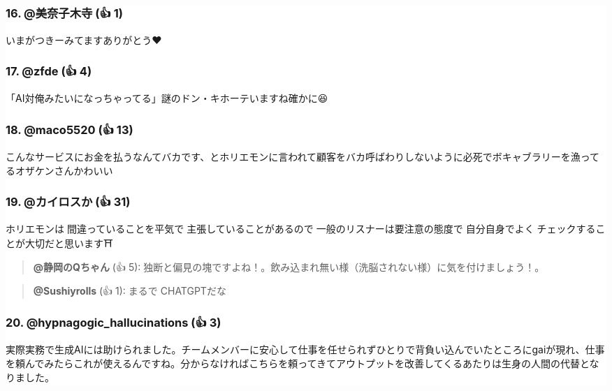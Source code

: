 ### 16. @美奈子木寺 (👍 1)
いまがつきーみてますありがとう❤

### 17. @zfde (👍 4)
「AI対俺みたいになっちゃってる」謎のドン・キホーテいますね確かに😆

### 18. @maco5520 (👍 13)
こんなサービスにお金を払うなんてバカです、とホリエモンに言われて顧客をバカ呼ばわりしないように必死でボキャブラリーを漁ってるオザケンさんかわいい

### 19. @カイロスか (👍 31)
ホリエモンは 間違っていることを平気で 主張していることがあるので 一般のリスナーは要注意の態度で 自分自身でよく チェックすることが大切だと思います⛩️

> **@静岡のQちゃん** (👍 5): 独断と偏見の塊ですよね！。飲み込まれ無い様（洗脳されない様）に気を付けましょう！。

> **@Sushiyrolls** (👍 1): まるで CHATGPTだな

### 20. @hypnagogic_hallucinations (👍 3)
実際実務で生成AIには助けられました。チームメンバーに安心して仕事を任せられずひとりで背負い込んでいたところにgaiが現れ、仕事を頼んでみたらこれが使えるんですね。分からなければこちらを頼ってきてアウトプットを改善してくるあたりは生身の人間の代替となりました。

